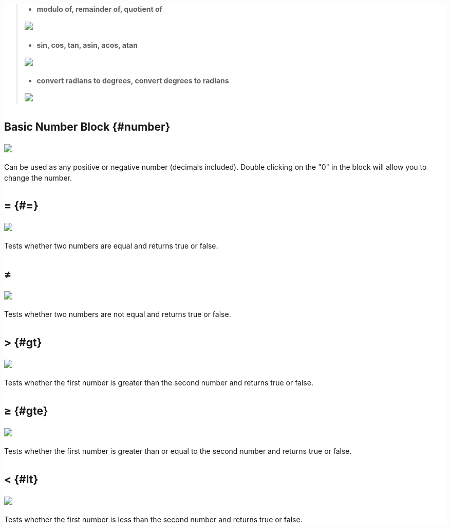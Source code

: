 > * **modulo of, remainder of, quotient of**
>
> ![](../.gitbook/assets/modulo.gif)
>
> * **sin, cos, tan, asin, acos, atan**
>
> ![](../.gitbook/assets/sin.gif)
>
> * **convert radians to degrees, convert degrees to radians**
>
> ![](../.gitbook/assets/convert.gif)

## Basic Number Block {#number}

![](../.gitbook/assets/number.png)

Can be used as any positive or negative number \(decimals included\). Double clicking on the "0" in the block will allow you to change the number.

## = {#=}

![](../.gitbook/assets/equal.png)

Tests whether two numbers are equal and returns true or false.

## ≠

![](../.gitbook/assets/notequal.png)

Tests whether two numbers are not equal and returns true or false.

## &gt; {#gt}

![](../.gitbook/assets/greater.png)

Tests whether the first number is greater than the second number and returns true or false.

## ≥ {#gte}

![](../.gitbook/assets/greaterequal.png)

Tests whether the first number is greater than or equal to the second number and returns true or false.

## &lt; {#lt}

![](../.gitbook/assets/less.png)

Tests whether the first number is less than the second number and returns true or false.
